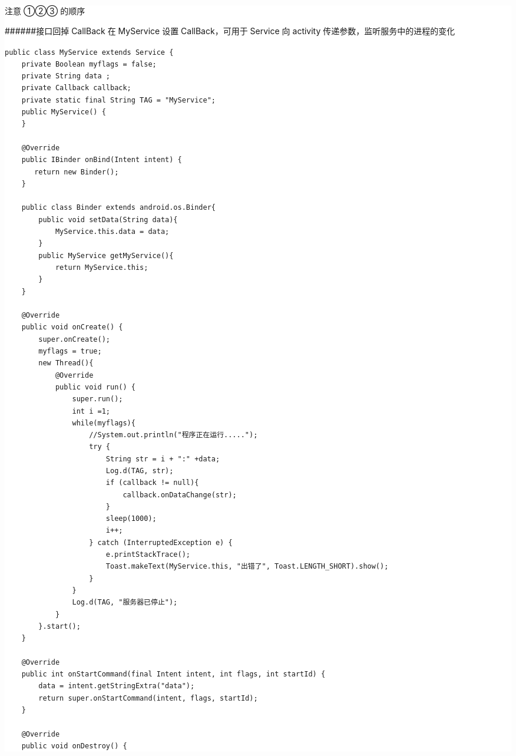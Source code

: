 注意 ①②③ 的顺序

######接口回掉 CallBack
在 MyService 设置 CallBack，可用于 Service 向 activity 传递参数，监听服务中的进程的变化

```
public class MyService extends Service {
    private Boolean myflags = false;
    private String data ;
    private Callback callback;
    private static final String TAG = "MyService";
    public MyService() {
    }

    @Override
    public IBinder onBind(Intent intent) {
       return new Binder();
    }

    public class Binder extends android.os.Binder{
        public void setData(String data){
            MyService.this.data = data;
        }
        public MyService getMyService(){
            return MyService.this;
        }
    }

    @Override
    public void onCreate() {
        super.onCreate();
        myflags = true;
        new Thread(){
            @Override
            public void run() {
                super.run();
                int i =1;
                while(myflags){
                    //System.out.println("程序正在运行.....");
                    try {
                        String str = i + ":" +data;
                        Log.d(TAG, str);
                        if (callback != null){
                            callback.onDataChange(str);
                        }
                        sleep(1000);
                        i++;
                    } catch (InterruptedException e) {
                        e.printStackTrace();
                        Toast.makeText(MyService.this, "出错了", Toast.LENGTH_SHORT).show();
                    }
                }
                Log.d(TAG, "服务器已停止");
            }
        }.start();
    }

    @Override
    public int onStartCommand(final Intent intent, int flags, int startId) {
        data = intent.getStringExtra("data");
        return super.onStartCommand(intent, flags, startId);
    }

    @Override
    public void onDestroy() {
```